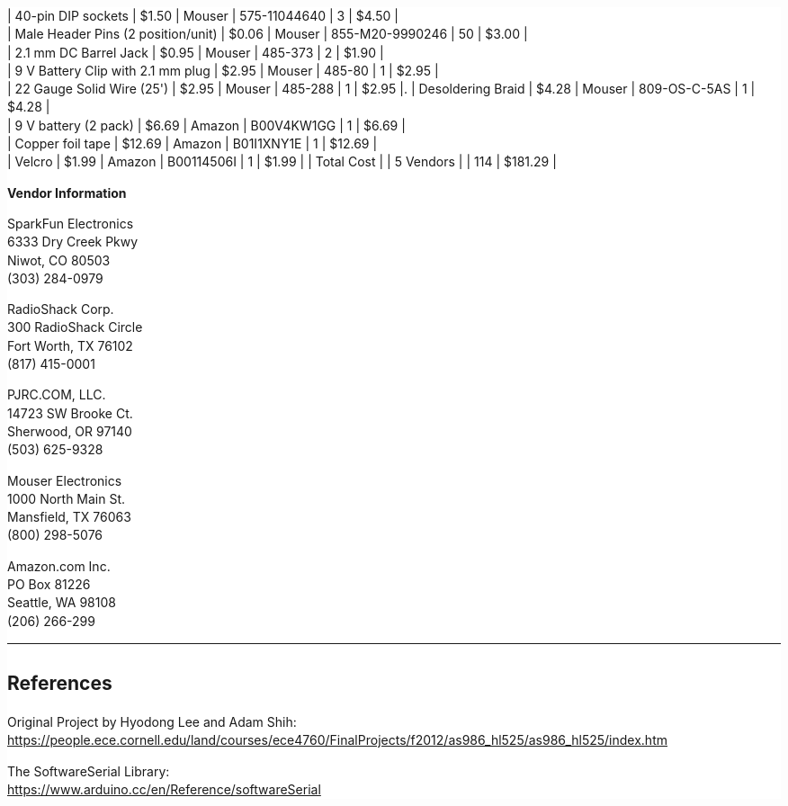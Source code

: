  | 40-pin DIP sockets | $1.50 | Mouser | 575-11044640 | 3 | $4.50 |  
 | Male Header Pins (2 position/unit) | $0.06 | Mouser | 855-M20-9990246 | 50 | $3.00 |  
 | 2.1 mm DC Barrel Jack | $0.95 | Mouser | 485-373 | 2 | $1.90 |  
 | 9 V Battery Clip with 2.1 mm plug | $2.95 | Mouser | 485-80 | 1 | $2.95 |  
 | 22 Gauge Solid Wire (25') | $2.95 | Mouser | 485-288 | 1 | $2.95 |. 
 | Desoldering Braid | $4.28 | Mouser | 809-OS-C-5AS | 1 | $4.28 |  
 | 9 V battery (2 pack) | $6.69 | Amazon | B00V4KW1GG | 1 | $6.69 |  
 | Copper foil tape | $12.69 | Amazon | B01I1XNY1E | 1 | $12.69 |  
 | Velcro | $1.99 | Amazon | B00114506I | 1 | $1.99 |
 | Total Cost  | | 5 Vendors  | | 114 | $181.29 |  

**Vendor Information**

SparkFun Electronics  
6333 Dry Creek Pkwy  
Niwot, CO 80503  
(303) 284-0979  

RadioShack Corp.  
300 RadioShack Circle  
Fort Worth, TX 76102  
(817) 415-0001  

PJRC.COM, LLC.   
14723 SW Brooke Ct.   
Sherwood, OR 97140  
(503) 625-9328  

Mouser Electronics   
1000 North Main St.   
Mansfield, TX 76063   
(800) 298-5076  

Amazon.com Inc.  
PO Box 81226  
Seattle, WA 98108  
(206) 266-299  

---

## References

Original Project by Hyodong Lee and Adam Shih:  
https://people.ece.cornell.edu/land/courses/ece4760/FinalProjects/f2012/as986_hl525/as986_hl525/index.htm

The SoftwareSerial Library:  
https://www.arduino.cc/en/Reference/softwareSerial
